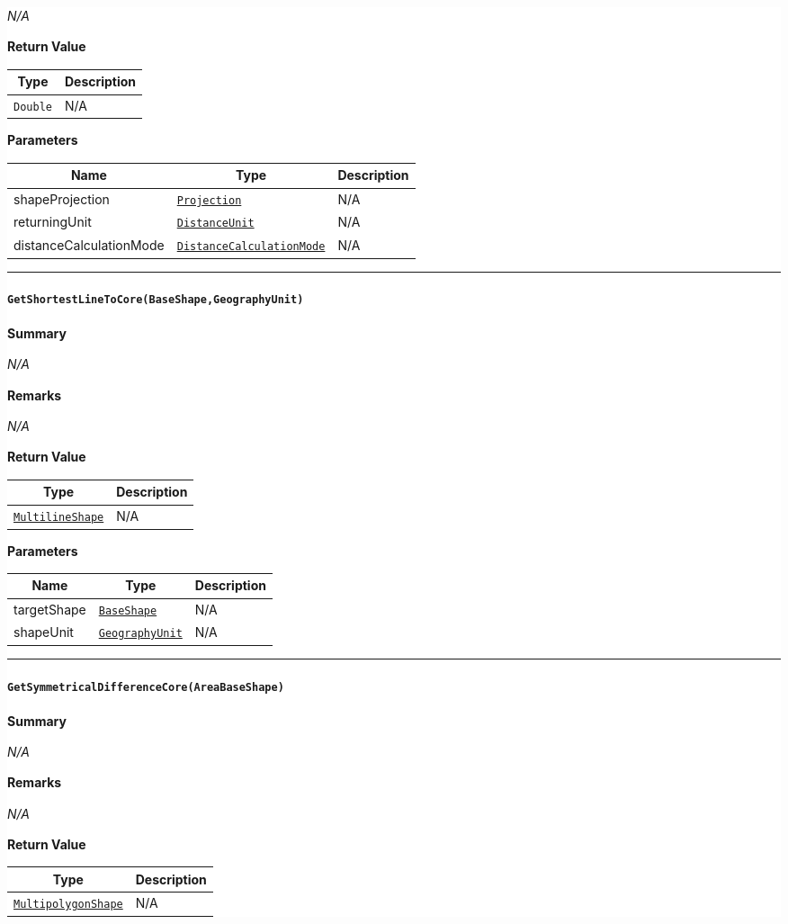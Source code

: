    *N/A*

**Return Value**

|Type|Description|
|---|---|
|`Double`|N/A|

**Parameters**

|Name|Type|Description|
|---|---|---|
|shapeProjection|[`Projection`](../ThinkGeo.Core/ThinkGeo.Core.Projection.md)|N/A|
|returningUnit|[`DistanceUnit`](../ThinkGeo.Core/ThinkGeo.Core.DistanceUnit.md)|N/A|
|distanceCalculationMode|[`DistanceCalculationMode`](../ThinkGeo.Core/ThinkGeo.Core.DistanceCalculationMode.md)|N/A|

---
#### `GetShortestLineToCore(BaseShape,GeographyUnit)`

**Summary**

   *N/A*

**Remarks**

   *N/A*

**Return Value**

|Type|Description|
|---|---|
|[`MultilineShape`](../ThinkGeo.Core/ThinkGeo.Core.MultilineShape.md)|N/A|

**Parameters**

|Name|Type|Description|
|---|---|---|
|targetShape|[`BaseShape`](../ThinkGeo.Core/ThinkGeo.Core.BaseShape.md)|N/A|
|shapeUnit|[`GeographyUnit`](../ThinkGeo.Core/ThinkGeo.Core.GeographyUnit.md)|N/A|

---
#### `GetSymmetricalDifferenceCore(AreaBaseShape)`

**Summary**

   *N/A*

**Remarks**

   *N/A*

**Return Value**

|Type|Description|
|---|---|
|[`MultipolygonShape`](../ThinkGeo.Core/ThinkGeo.Core.MultipolygonShape.md)|N/A|
